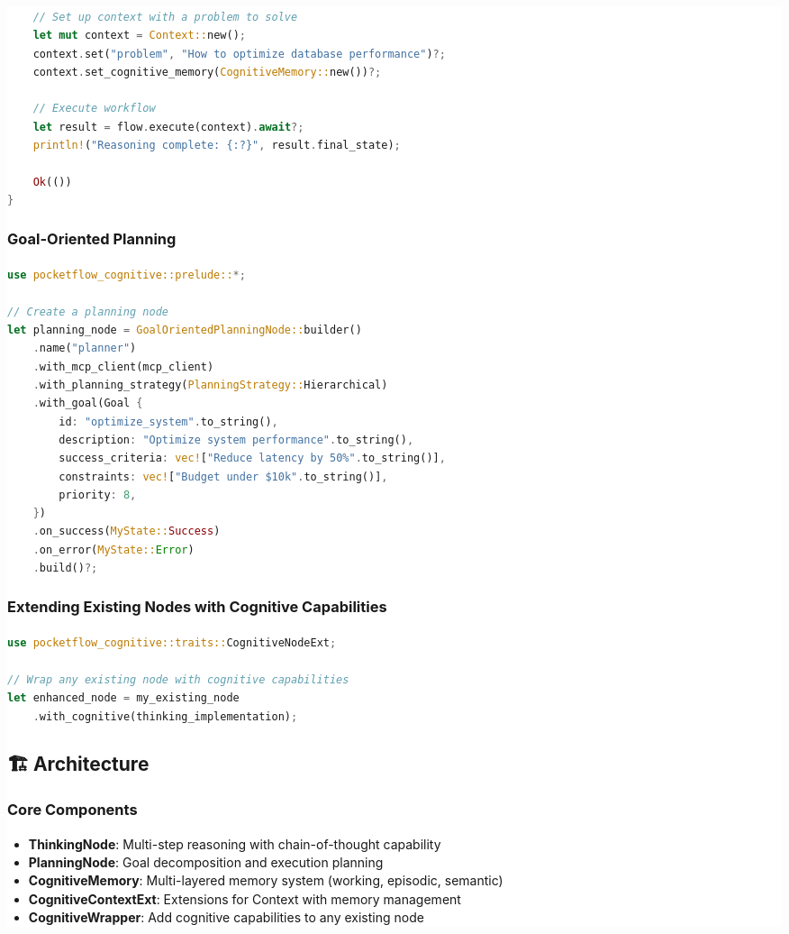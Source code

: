 ```rust
    // Set up context with a problem to solve
    let mut context = Context::new();
    context.set("problem", "How to optimize database performance")?;
    context.set_cognitive_memory(CognitiveMemory::new())?;
    
    // Execute workflow
    let result = flow.execute(context).await?;
    println!("Reasoning complete: {:?}", result.final_state);
    
    Ok(())
}
```

### Goal-Oriented Planning

```rust
use pocketflow_cognitive::prelude::*;

// Create a planning node
let planning_node = GoalOrientedPlanningNode::builder()
    .name("planner")
    .with_mcp_client(mcp_client)
    .with_planning_strategy(PlanningStrategy::Hierarchical)
    .with_goal(Goal {
        id: "optimize_system".to_string(),
        description: "Optimize system performance".to_string(),
        success_criteria: vec!["Reduce latency by 50%".to_string()],
        constraints: vec!["Budget under $10k".to_string()],
        priority: 8,
    })
    .on_success(MyState::Success)
    .on_error(MyState::Error)
    .build()?;
```

### Extending Existing Nodes with Cognitive Capabilities

```rust
use pocketflow_cognitive::traits::CognitiveNodeExt;

// Wrap any existing node with cognitive capabilities
let enhanced_node = my_existing_node
    .with_cognitive(thinking_implementation);
```

## 🏗️ Architecture

### Core Components

- **ThinkingNode**: Multi-step reasoning with chain-of-thought capability
- **PlanningNode**: Goal decomposition and execution planning
- **CognitiveMemory**: Multi-layered memory system (working, episodic, semantic)
- **CognitiveContextExt**: Extensions for Context with memory management
- **CognitiveWrapper**: Add cognitive capabilities to any existing node
